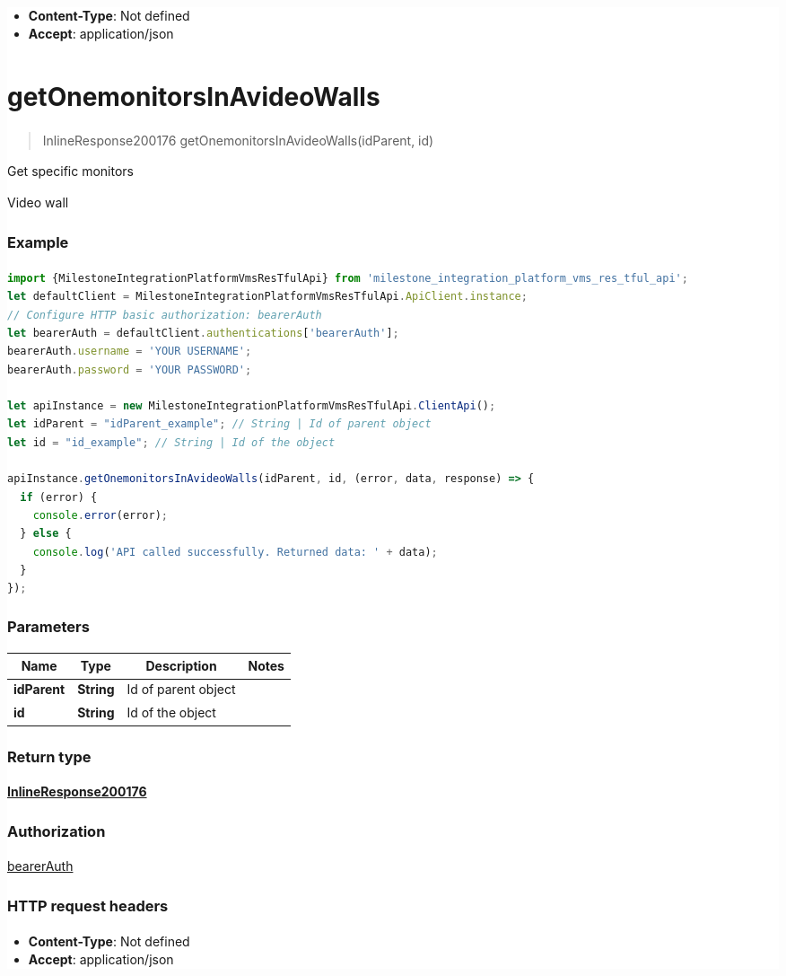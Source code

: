  - **Content-Type**: Not defined
 - **Accept**: application/json

<a name="getOnemonitorsInAvideoWalls"></a>
# **getOnemonitorsInAvideoWalls**
> InlineResponse200176 getOnemonitorsInAvideoWalls(idParent, id)

Get specific monitors

Video wall

### Example
```javascript
import {MilestoneIntegrationPlatformVmsResTfulApi} from 'milestone_integration_platform_vms_res_tful_api';
let defaultClient = MilestoneIntegrationPlatformVmsResTfulApi.ApiClient.instance;
// Configure HTTP basic authorization: bearerAuth
let bearerAuth = defaultClient.authentications['bearerAuth'];
bearerAuth.username = 'YOUR USERNAME';
bearerAuth.password = 'YOUR PASSWORD';

let apiInstance = new MilestoneIntegrationPlatformVmsResTfulApi.ClientApi();
let idParent = "idParent_example"; // String | Id of parent object
let id = "id_example"; // String | Id of the object

apiInstance.getOnemonitorsInAvideoWalls(idParent, id, (error, data, response) => {
  if (error) {
    console.error(error);
  } else {
    console.log('API called successfully. Returned data: ' + data);
  }
});
```

### Parameters

Name | Type | Description  | Notes
------------- | ------------- | ------------- | -------------
 **idParent** | **String**| Id of parent object | 
 **id** | **String**| Id of the object | 

### Return type

[**InlineResponse200176**](InlineResponse200176.md)

### Authorization

[bearerAuth](../README.md#bearerAuth)

### HTTP request headers

 - **Content-Type**: Not defined
 - **Accept**: application/json
